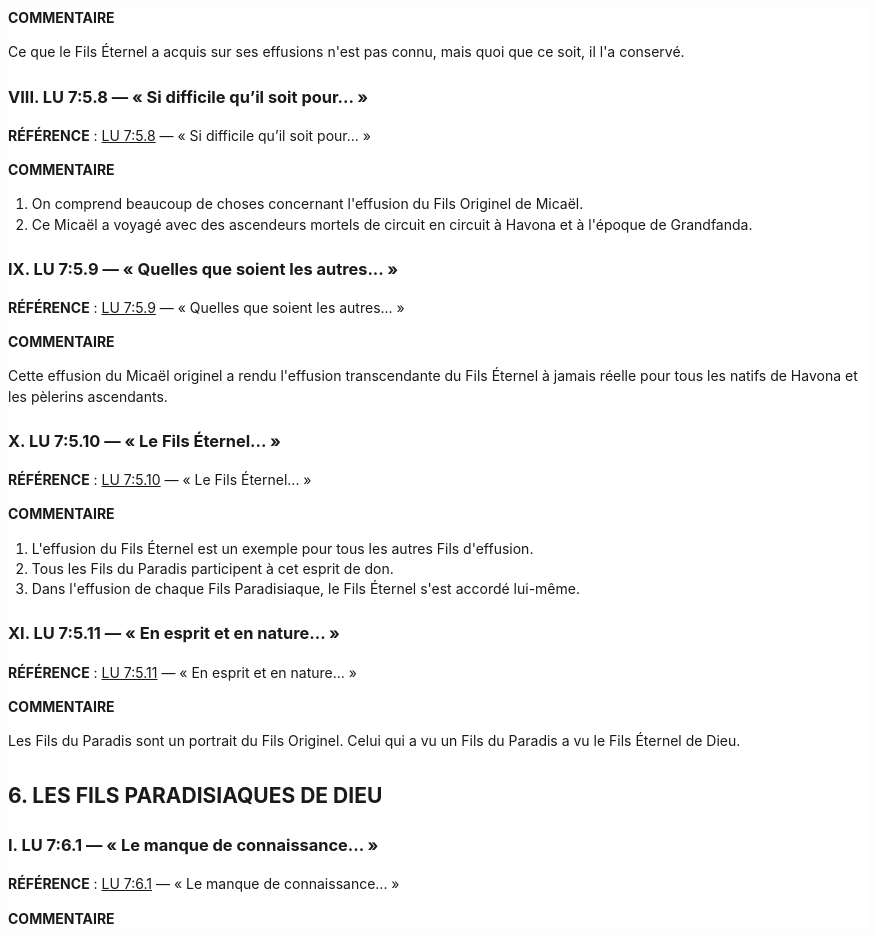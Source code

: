 **COMMENTAIRE**

Ce que le Fils Éternel a acquis sur ses effusions n'est pas connu, mais quoi que ce soit, il l'a conservé.

### VIII. LU 7:5.8 — « Si difficile qu’il soit pour... »

**RÉFÉRENCE** : <a id="s414_16"></a>[LU 7:5.8](/fr/The_Urantia_Book/7#p5_8) — « Si difficile qu’il soit pour... »

**COMMENTAIRE**

1. On comprend beaucoup de choses concernant l'effusion du Fils Originel de Micaël.
2. Ce Micaël a voyagé avec des ascendeurs mortels de circuit en circuit à Havona et à l'époque de Grandfanda.

### IX. LU 7:5.9 — « Quelles que soient les autres... »

**RÉFÉRENCE** : <a id="s423_16"></a>[LU 7:5.9](/fr/The_Urantia_Book/7#p5_9) — « Quelles que soient les autres... »

**COMMENTAIRE**

Cette effusion du Micaël originel a rendu l'effusion transcendante du Fils Éternel à jamais réelle pour tous les natifs de Havona et les pèlerins ascendants.

### X. LU 7:5.10 — « Le Fils Éternel... »

**RÉFÉRENCE** : <a id="s431_16"></a>[LU 7:5.10](/fr/The_Urantia_Book/7#p5_10) — « Le Fils Éternel... »

**COMMENTAIRE**

1. L'effusion du Fils Éternel est un exemple pour tous les autres Fils d'effusion.
2. Tous les Fils du Paradis participent à cet esprit de don.
3. Dans l'effusion de chaque Fils Paradisiaque, le Fils Éternel s'est accordé lui-même.

### XI. LU 7:5.11 — « En esprit et en nature... »

**RÉFÉRENCE** : <a id="s441_16"></a>[LU 7:5.11](/fr/The_Urantia_Book/7#p5_11) — « En esprit et en nature... »

**COMMENTAIRE**

Les Fils du Paradis sont un portrait du Fils Originel. Celui qui a vu un Fils du Paradis a vu le Fils Éternel de Dieu.

## 6. LES FILS PARADISIAQUES DE DIEU

### I. LU 7:6.1 — « Le manque de connaissance... »

**RÉFÉRENCE** : <a id="s451_16"></a>[LU 7:6.1](/fr/The_Urantia_Book/7#p6_1) — « Le manque de connaissance... »

**COMMENTAIRE**
